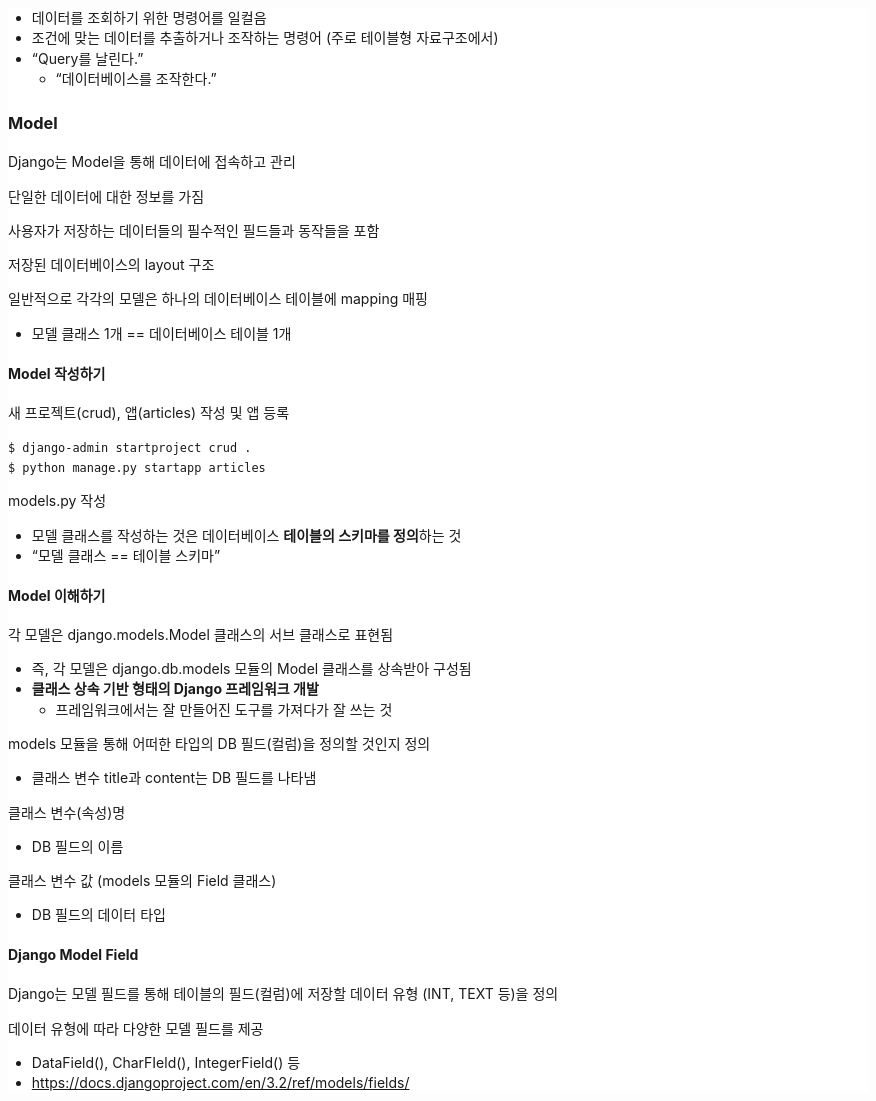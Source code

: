 - 데이터를 조회하기 위한 명령어를 일컬음
- 조건에 맞는 데이터를 추출하거나 조작하는 명령어 (주로 테이블형 자료구조에서)
- “Query를 날린다.”
  - “데이터베이스를 조작한다.”

### Model

Django는 Model을 통해 데이터에 접속하고 관리

단일한 데이터에 대한 정보를 가짐

사용자가 저장하는 데이터들의 필수적인 필드들과 동작들을 포함

저장된 데이터베이스의 layout 구조

일반적으로 각각의 모델은 하나의 데이터베이스 테이블에 mapping 매핑

- 모델 클래스 1개 == 데이터베이스 테이블 1개

#### Model 작성하기

새 프로젝트(crud), 앱(articles) 작성 및 앱 등록

```bash
$ django-admin startproject crud .
$ python manage.py startapp articles
```

models.py 작성

- 모델 클래스를 작성하는 것은 데이터베이스 **테이블의 스키마를 정의**하는 것
- “모델 클래스 == 테이블 스키마”

#### Model 이해하기

각 모델은 django.models.Model 클래스의 서브 클래스로 표현됨

- 즉, 각 모델은 django.db.models 모듈의 Model 클래스를 상속받아 구성됨
- **클래스 상속 기반 형태의 Django 프레임워크 개발**
  - 프레임워크에서는 잘 만들어진 도구를 가져다가 잘 쓰는 것

models 모듈을 통해 어떠한 타입의 DB 필드(컬럼)을 정의할 것인지 정의

- 클래스 변수 title과 content는 DB 필드를 나타냄

클래스 변수(속성)명

- DB 필드의 이름

클래스 변수 값 (models 모듈의 Field 클래스)

- DB 필드의 데이터 타입

#### Django Model Field

Django는 모델 필드를 통해 테이블의 필드(컬럼)에 저장할 데이터 유형 (INT, TEXT 등)을 정의

데이터 유형에 따라 다양한 모델 필드를 제공

- DataField(), CharFIeld(), IntegerField() 등
- https://docs.djangoproject.com/en/3.2/ref/models/fields/
